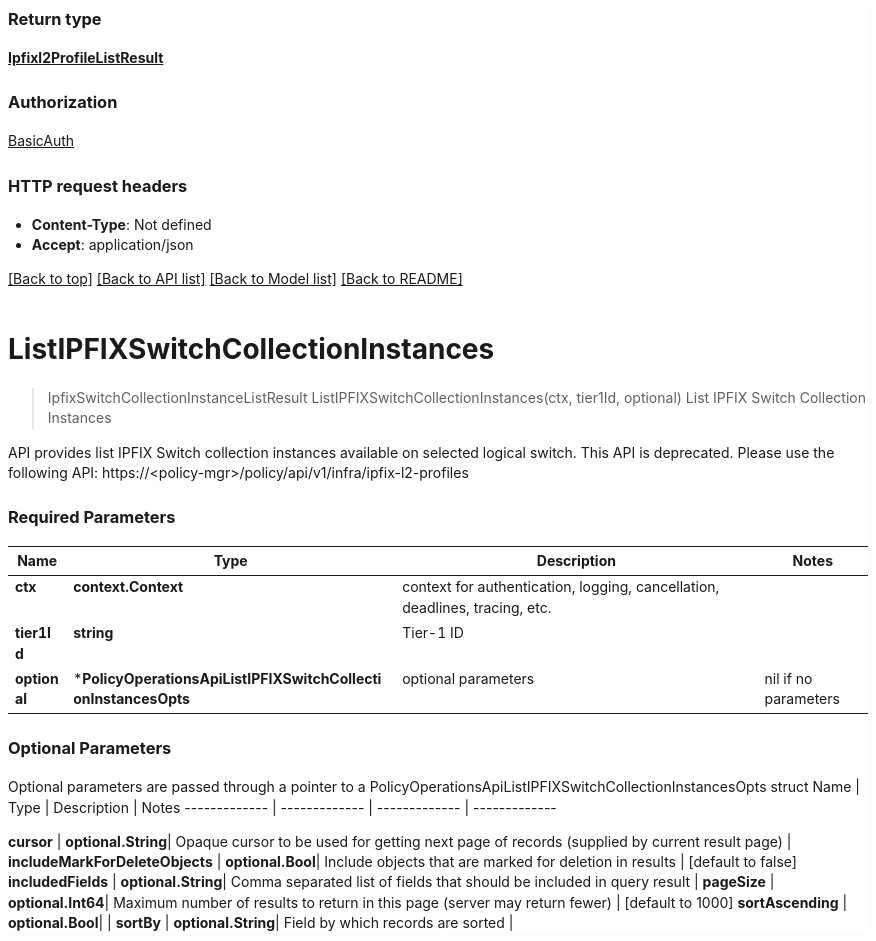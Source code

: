### Return type

[**Ipfixl2ProfileListResult**](IPFIXL2ProfileListResult.md)

### Authorization

[BasicAuth](../README.md#BasicAuth)

### HTTP request headers

 - **Content-Type**: Not defined
 - **Accept**: application/json

[[Back to top]](#) [[Back to API list]](../README.md#documentation-for-api-endpoints) [[Back to Model list]](../README.md#documentation-for-models) [[Back to README]](../README.md)

# **ListIPFIXSwitchCollectionInstances**
> IpfixSwitchCollectionInstanceListResult ListIPFIXSwitchCollectionInstances(ctx, tier1Id, optional)
List IPFIX Switch Collection Instances

API provides list IPFIX Switch collection instances available on selected logical switch. This API is deprecated. Please use the following API: https://&lt;policy-mgr&gt;/policy/api/v1/infra/ipfix-l2-profiles 

### Required Parameters

Name | Type | Description  | Notes
------------- | ------------- | ------------- | -------------
 **ctx** | **context.Context** | context for authentication, logging, cancellation, deadlines, tracing, etc.
  **tier1Id** | **string**| Tier-1 ID | 
 **optional** | ***PolicyOperationsApiListIPFIXSwitchCollectionInstancesOpts** | optional parameters | nil if no parameters

### Optional Parameters
Optional parameters are passed through a pointer to a PolicyOperationsApiListIPFIXSwitchCollectionInstancesOpts struct
Name | Type | Description  | Notes
------------- | ------------- | ------------- | -------------

 **cursor** | **optional.String**| Opaque cursor to be used for getting next page of records (supplied by current result page) | 
 **includeMarkForDeleteObjects** | **optional.Bool**| Include objects that are marked for deletion in results | [default to false]
 **includedFields** | **optional.String**| Comma separated list of fields that should be included in query result | 
 **pageSize** | **optional.Int64**| Maximum number of results to return in this page (server may return fewer) | [default to 1000]
 **sortAscending** | **optional.Bool**|  | 
 **sortBy** | **optional.String**| Field by which records are sorted | 
